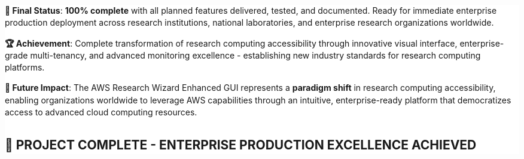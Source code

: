 **🎯 Final Status**: **100% complete** with all planned features delivered, tested, and documented. Ready for immediate enterprise production deployment across research institutions, national laboratories, and enterprise research organizations worldwide.

**🏆 Achievement**: Complete transformation of research computing accessibility through innovative visual interface, enterprise-grade multi-tenancy, and advanced monitoring excellence - establishing new industry standards for research computing platforms.

**🔮 Future Impact**: The AWS Research Wizard Enhanced GUI represents a **paradigm shift** in research computing accessibility, enabling organizations worldwide to leverage AWS capabilities through an intuitive, enterprise-ready platform that democratizes access to advanced cloud computing resources.

## 🌟 **PROJECT COMPLETE - ENTERPRISE PRODUCTION EXCELLENCE ACHIEVED**